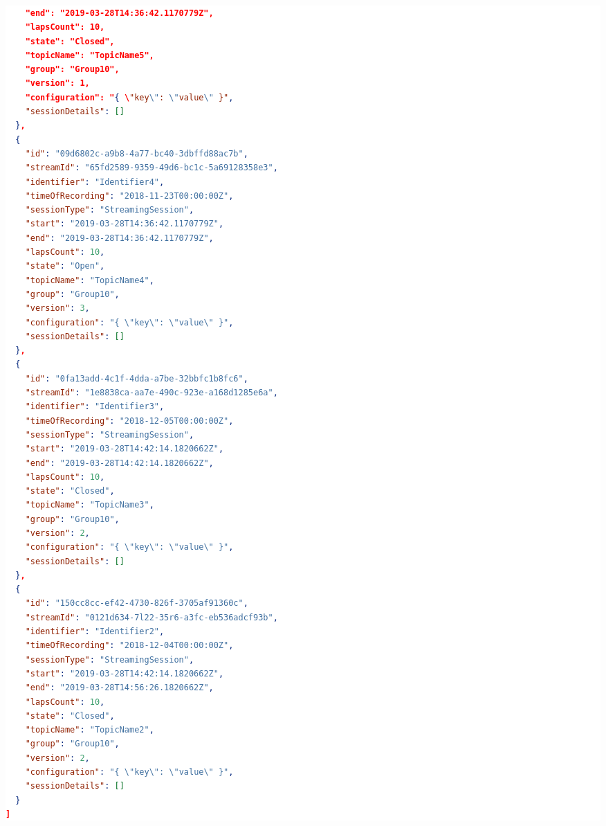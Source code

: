 ```json
    "end": "2019-03-28T14:36:42.1170779Z",
    "lapsCount": 10,
    "state": "Closed",
    "topicName": "TopicName5",
    "group": "Group10",
    "version": 1,
    "configuration": "{ \"key\": \"value\" }",
    "sessionDetails": []
  },
  {
    "id": "09d6802c-a9b8-4a77-bc40-3dbffd88ac7b",
    "streamId": "65fd2589-9359-49d6-bc1c-5a69128358e3",
    "identifier": "Identifier4",
    "timeOfRecording": "2018-11-23T00:00:00Z",
    "sessionType": "StreamingSession",
    "start": "2019-03-28T14:36:42.1170779Z",
    "end": "2019-03-28T14:36:42.1170779Z",
    "lapsCount": 10,
    "state": "Open",
    "topicName": "TopicName4",
    "group": "Group10",
    "version": 3,
    "configuration": "{ \"key\": \"value\" }",
    "sessionDetails": []
  },
  {
    "id": "0fa13add-4c1f-4dda-a7be-32bbfc1b8fc6",
    "streamId": "1e8838ca-aa7e-490c-923e-a168d1285e6a",
    "identifier": "Identifier3",
    "timeOfRecording": "2018-12-05T00:00:00Z",
    "sessionType": "StreamingSession",
    "start": "2019-03-28T14:42:14.1820662Z",
    "end": "2019-03-28T14:42:14.1820662Z",
    "lapsCount": 10,
    "state": "Closed",
    "topicName": "TopicName3",
    "group": "Group10",
    "version": 2,
    "configuration": "{ \"key\": \"value\" }",
    "sessionDetails": []
  },
  {
    "id": "150cc8cc-ef42-4730-826f-3705af91360c",
    "streamId": "0121d634-7l22-35r6-a3fc-eb536adcf93b",
    "identifier": "Identifier2",
    "timeOfRecording": "2018-12-04T00:00:00Z",
    "sessionType": "StreamingSession",
    "start": "2019-03-28T14:42:14.1820662Z",
    "end": "2019-03-28T14:56:26.1820662Z",
    "lapsCount": 10,
    "state": "Closed",
    "topicName": "TopicName2",
    "group": "Group10",
    "version": 2,
    "configuration": "{ \"key\": \"value\" }",
    "sessionDetails": []
  }
]
```
